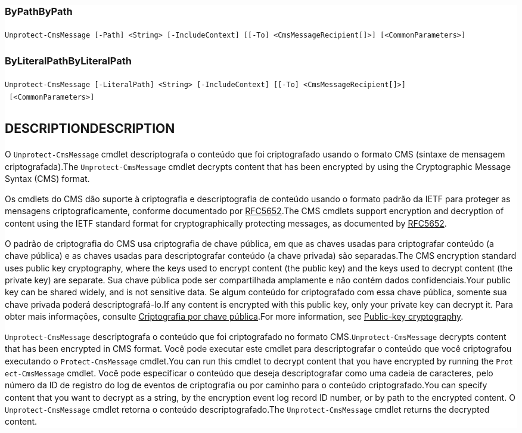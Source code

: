 ### <span data-ttu-id="45ab5-109">ByPath</span><span class="sxs-lookup"><span data-stu-id="45ab5-109">ByPath</span></span>

```
Unprotect-CmsMessage [-Path] <String> [-IncludeContext] [[-To] <CmsMessageRecipient[]>] [<CommonParameters>]
```

### <span data-ttu-id="45ab5-110">ByLiteralPath</span><span class="sxs-lookup"><span data-stu-id="45ab5-110">ByLiteralPath</span></span>

```
Unprotect-CmsMessage [-LiteralPath] <String> [-IncludeContext] [[-To] <CmsMessageRecipient[]>]
 [<CommonParameters>]
```

## <span data-ttu-id="45ab5-111">DESCRIPTION</span><span class="sxs-lookup"><span data-stu-id="45ab5-111">DESCRIPTION</span></span>

<span data-ttu-id="45ab5-112">O `Unprotect-CmsMessage` cmdlet descriptografa o conteúdo que foi criptografado usando o formato CMS (sintaxe de mensagem criptografada).</span><span class="sxs-lookup"><span data-stu-id="45ab5-112">The `Unprotect-CmsMessage` cmdlet decrypts content that has been encrypted by using the Cryptographic Message Syntax (CMS) format.</span></span>

<span data-ttu-id="45ab5-113">Os cmdlets do CMS dão suporte à criptografia e descriptografia de conteúdo usando o formato padrão da IETF para proteger as mensagens criptograficamente, conforme documentado por [RFC5652](https://tools.ietf.org/html/rfc5652).</span><span class="sxs-lookup"><span data-stu-id="45ab5-113">The CMS cmdlets support encryption and decryption of content using the IETF standard format for cryptographically protecting messages, as documented by [RFC5652](https://tools.ietf.org/html/rfc5652).</span></span>

<span data-ttu-id="45ab5-114">O padrão de criptografia do CMS usa criptografia de chave pública, em que as chaves usadas para criptografar conteúdo (a chave pública) e as chaves usadas para descriptografar conteúdo (a chave privada) são separadas.</span><span class="sxs-lookup"><span data-stu-id="45ab5-114">The CMS encryption standard uses public key cryptography, where the keys used to encrypt content (the public key) and the keys used to decrypt content (the private key) are separate.</span></span> <span data-ttu-id="45ab5-115">Sua chave pública pode ser compartilhada amplamente e não contém dados confidenciais.</span><span class="sxs-lookup"><span data-stu-id="45ab5-115">Your public key can be shared widely, and is not sensitive data.</span></span> <span data-ttu-id="45ab5-116">Se algum conteúdo for criptografado com essa chave pública, somente sua chave privada poderá descriptografá-lo.</span><span class="sxs-lookup"><span data-stu-id="45ab5-116">If any content is encrypted with this public key, only your private key can decrypt it.</span></span> <span data-ttu-id="45ab5-117">Para obter mais informações, consulte [Criptografia por chave pública](https://en.wikipedia.org/wiki/Public-key_cryptography).</span><span class="sxs-lookup"><span data-stu-id="45ab5-117">For more information, see [Public-key cryptography](https://en.wikipedia.org/wiki/Public-key_cryptography).</span></span>

<span data-ttu-id="45ab5-118">`Unprotect-CmsMessage` descriptografa o conteúdo que foi criptografado no formato CMS.</span><span class="sxs-lookup"><span data-stu-id="45ab5-118">`Unprotect-CmsMessage` decrypts content that has been encrypted in CMS format.</span></span> <span data-ttu-id="45ab5-119">Você pode executar este cmdlet para descriptografar o conteúdo que você criptografou executando o `Protect-CmsMessage` cmdlet.</span><span class="sxs-lookup"><span data-stu-id="45ab5-119">You can run this cmdlet to decrypt content that you have encrypted by running the `Protect-CmsMessage` cmdlet.</span></span> <span data-ttu-id="45ab5-120">Você pode especificar o conteúdo que deseja descriptografar como uma cadeia de caracteres, pelo número da ID de registro do log de eventos de criptografia ou por caminho para o conteúdo criptografado.</span><span class="sxs-lookup"><span data-stu-id="45ab5-120">You can specify content that you want to decrypt as a string, by the encryption event log record ID number, or by path to the encrypted content.</span></span> <span data-ttu-id="45ab5-121">O `Unprotect-CmsMessage` cmdlet retorna o conteúdo descriptografado.</span><span class="sxs-lookup"><span data-stu-id="45ab5-121">The `Unprotect-CmsMessage` cmdlet returns the decrypted content.</span></span>
